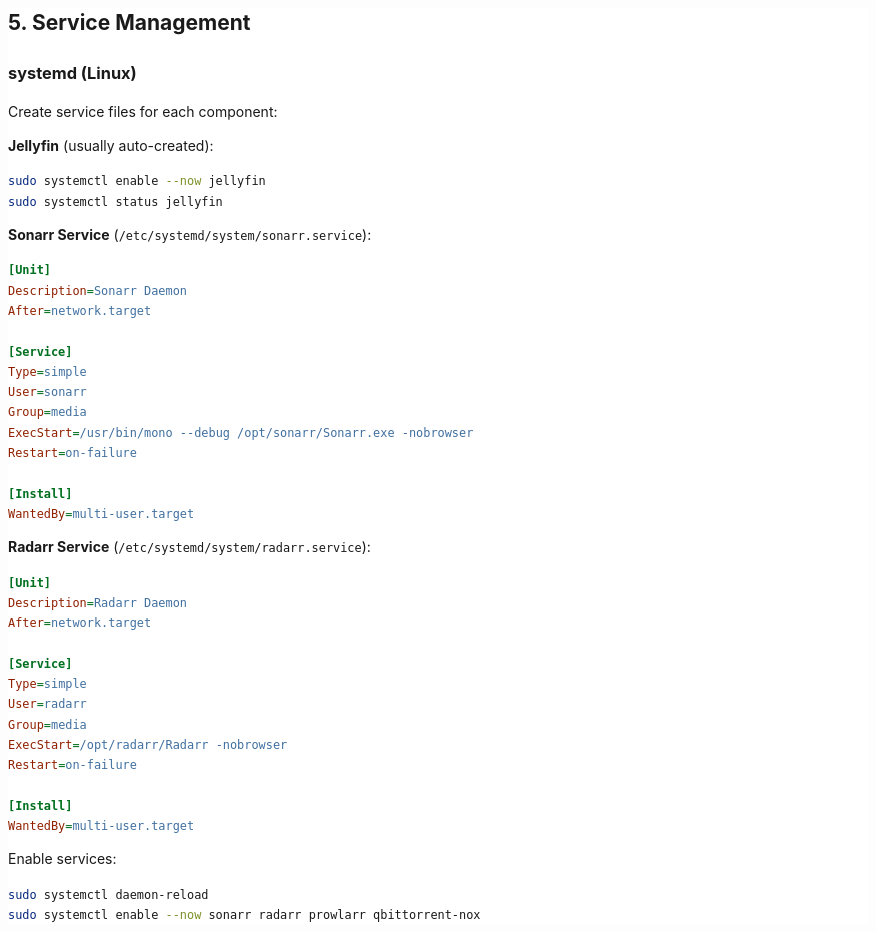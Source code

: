 ```bash
```

## 5. Service Management

### systemd (Linux)

Create service files for each component:

**Jellyfin** (usually auto-created):
```bash
sudo systemctl enable --now jellyfin
sudo systemctl status jellyfin
```

**Sonarr Service** (`/etc/systemd/system/sonarr.service`):
```ini
[Unit]
Description=Sonarr Daemon
After=network.target

[Service]
Type=simple
User=sonarr
Group=media
ExecStart=/usr/bin/mono --debug /opt/sonarr/Sonarr.exe -nobrowser
Restart=on-failure

[Install]
WantedBy=multi-user.target
```

**Radarr Service** (`/etc/systemd/system/radarr.service`):
```ini
[Unit]
Description=Radarr Daemon
After=network.target

[Service]
Type=simple
User=radarr
Group=media
ExecStart=/opt/radarr/Radarr -nobrowser
Restart=on-failure

[Install]
WantedBy=multi-user.target
```

Enable services:
```bash
sudo systemctl daemon-reload
sudo systemctl enable --now sonarr radarr prowlarr qbittorrent-nox
```
